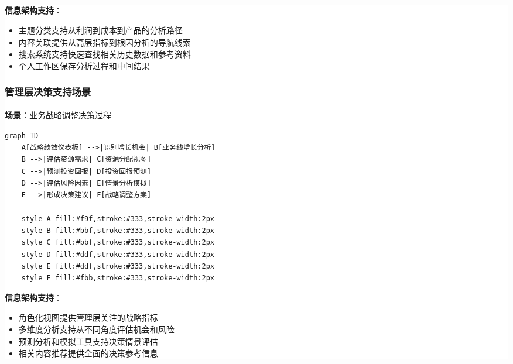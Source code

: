 **信息架构支持**：
- 主题分类支持从利润到成本到产品的分析路径
- 内容关联提供从高层指标到根因分析的导航线索
- 搜索系统支持快速查找相关历史数据和参考资料
- 个人工作区保存分析过程和中间结果

### 管理层决策支持场景

**场景**：业务战略调整决策过程

```mermaid
graph TD
    A[战略绩效仪表板] -->|识别增长机会| B[业务线增长分析]
    B -->|评估资源需求| C[资源分配视图]
    C -->|预测投资回报| D[投资回报预测]
    D -->|评估风险因素| E[情景分析模拟]
    E -->|形成决策建议| F[战略调整方案]
    
    style A fill:#f9f,stroke:#333,stroke-width:2px
    style B fill:#bbf,stroke:#333,stroke-width:2px
    style C fill:#bbf,stroke:#333,stroke-width:2px
    style D fill:#ddf,stroke:#333,stroke-width:2px
    style E fill:#ddf,stroke:#333,stroke-width:2px
    style F fill:#fbb,stroke:#333,stroke-width:2px
```

**信息架构支持**：
- 角色化视图提供管理层关注的战略指标
- 多维度分析支持从不同角度评估机会和风险
- 预测分析和模拟工具支持决策情景评估
- 相关内容推荐提供全面的决策参考信息 